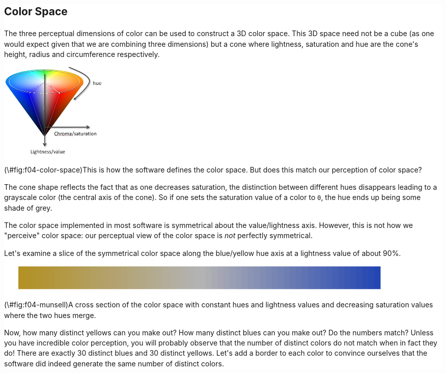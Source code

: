 
## Color Space

The three perceptual dimensions of color can be used to construct a 3D color space. This 3D space need not be a cube (as one would expect given that we are combining three dimensions) but a cone where lightness, saturation and hue are the cone's height, radius and circumference respectively.

<div class="figure">
<img src="img/Color_space_std_small.jpg" alt="This is how the software defines the color space. But does this match our perception of color space?" width="192" />
<p class="caption">(\#fig:f04-color-space)This is how the software defines the color space. But does this match our perception of color space?</p>
</div>

The cone shape reflects the fact that as one decreases saturation, the distinction between different hues disappears leading to a grayscale color (the central axis of the cone). So if one sets the saturation value of a color to `0`, the hue ends up being some shade of grey.

The color space implemented in most software is symmetrical about the value/lightness axis. However, this is not how we "perceive" color space: our perceptual view of the color space is *not* perfectly symmetrical. 

Let's examine a slice of the symmetrical color space along the blue/yellow hue axis at a lightness value of about 90%.


<div class="figure">
<img src="04-Symbolizing-features_files/figure-html/f04-munsell-1.png" alt="A cross section of the color space with constant hues and lightness values and decreasing saturation values where the two hues merge." width="768" />
<p class="caption">(\#fig:f04-munsell)A cross section of the color space with constant hues and lightness values and decreasing saturation values where the two hues merge.</p>
</div>

Now, how many distinct yellows can you make out? How many distinct blues can you make out? Do the numbers match? Unless you have incredible color perception, you will probably observe that the number of distinct colors do not match when in fact they do! There are exactly 30 distinct blues and 30 distinct yellows. Let's add a border to each color to convince ourselves that the software did indeed generate the same number of distinct colors.
